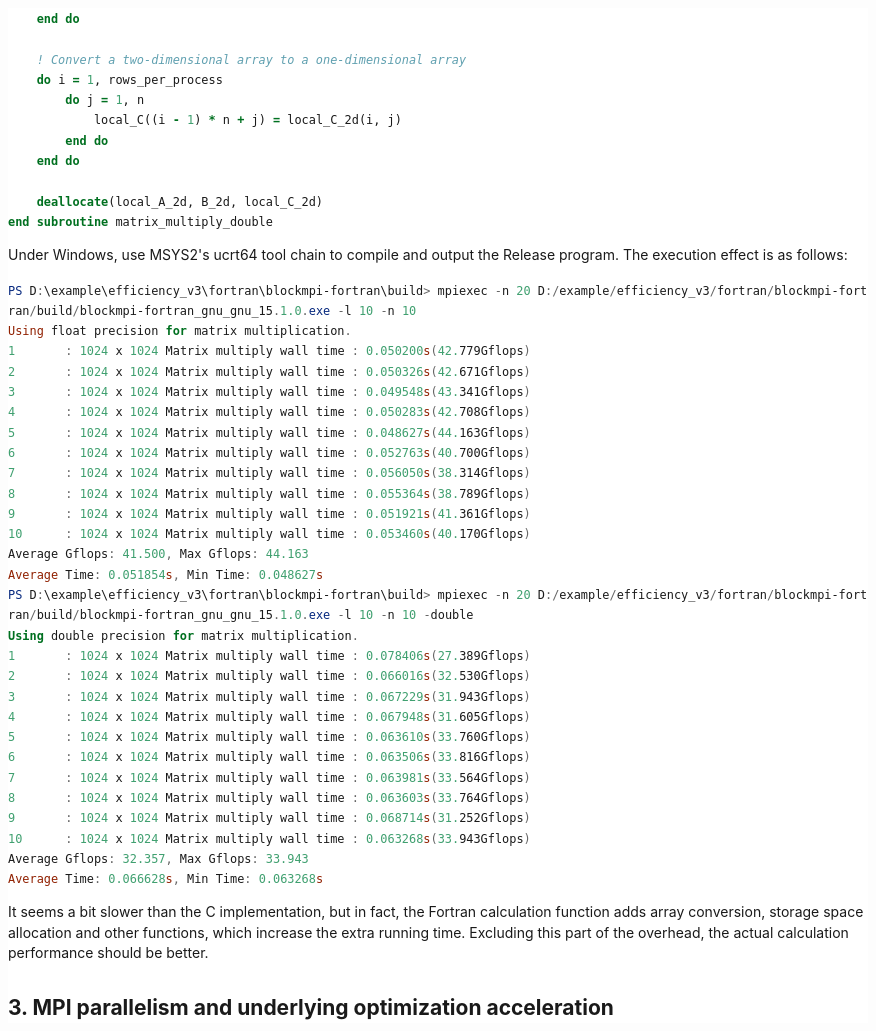 ```fortran
    end do

    ! Convert a two-dimensional array to a one-dimensional array
    do i = 1, rows_per_process
        do j = 1, n
            local_C((i - 1) * n + j) = local_C_2d(i, j)
        end do
    end do

    deallocate(local_A_2d, B_2d, local_C_2d)
end subroutine matrix_multiply_double
```

Under Windows, use MSYS2's ucrt64 tool chain to compile and output the Release program. The execution effect is as follows:
```powershell
PS D:\example\efficiency_v3\fortran\blockmpi-fortran\build> mpiexec -n 20 D:/example/efficiency_v3/fortran/blockmpi-fortran/build/blockmpi-fortran_gnu_gnu_15.1.0.exe -l 10 -n 10
Using float precision for matrix multiplication.
1       : 1024 x 1024 Matrix multiply wall time : 0.050200s(42.779Gflops)
2       : 1024 x 1024 Matrix multiply wall time : 0.050326s(42.671Gflops)
3       : 1024 x 1024 Matrix multiply wall time : 0.049548s(43.341Gflops)
4       : 1024 x 1024 Matrix multiply wall time : 0.050283s(42.708Gflops)
5       : 1024 x 1024 Matrix multiply wall time : 0.048627s(44.163Gflops)
6       : 1024 x 1024 Matrix multiply wall time : 0.052763s(40.700Gflops)
7       : 1024 x 1024 Matrix multiply wall time : 0.056050s(38.314Gflops)
8       : 1024 x 1024 Matrix multiply wall time : 0.055364s(38.789Gflops)
9       : 1024 x 1024 Matrix multiply wall time : 0.051921s(41.361Gflops)
10      : 1024 x 1024 Matrix multiply wall time : 0.053460s(40.170Gflops)
Average Gflops: 41.500, Max Gflops: 44.163
Average Time: 0.051854s, Min Time: 0.048627s
PS D:\example\efficiency_v3\fortran\blockmpi-fortran\build> mpiexec -n 20 D:/example/efficiency_v3/fortran/blockmpi-fortran/build/blockmpi-fortran_gnu_gnu_15.1.0.exe -l 10 -n 10 -double
Using double precision for matrix multiplication.
1       : 1024 x 1024 Matrix multiply wall time : 0.078406s(27.389Gflops)
2       : 1024 x 1024 Matrix multiply wall time : 0.066016s(32.530Gflops)
3       : 1024 x 1024 Matrix multiply wall time : 0.067229s(31.943Gflops)
4       : 1024 x 1024 Matrix multiply wall time : 0.067948s(31.605Gflops)
5       : 1024 x 1024 Matrix multiply wall time : 0.063610s(33.760Gflops)
6       : 1024 x 1024 Matrix multiply wall time : 0.063506s(33.816Gflops)
7       : 1024 x 1024 Matrix multiply wall time : 0.063981s(33.564Gflops)
8       : 1024 x 1024 Matrix multiply wall time : 0.063603s(33.764Gflops)
9       : 1024 x 1024 Matrix multiply wall time : 0.068714s(31.252Gflops)
10      : 1024 x 1024 Matrix multiply wall time : 0.063268s(33.943Gflops)
Average Gflops: 32.357, Max Gflops: 33.943
Average Time: 0.066628s, Min Time: 0.063268s
```
It seems a bit slower than the C implementation, but in fact, the Fortran calculation function adds array conversion, storage space allocation and other functions, which increase the extra running time. Excluding this part of the overhead, the actual calculation performance should be better.

## 3. MPI parallelism and underlying optimization acceleration
